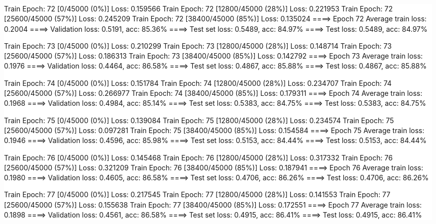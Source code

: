Train Epoch: 72 [0/45000 (0%)]	Loss: 0.159566
Train Epoch: 72 [12800/45000 (28%)]	Loss: 0.221953
Train Epoch: 72 [25600/45000 (57%)]	Loss: 0.245209
Train Epoch: 72 [38400/45000 (85%)]	Loss: 0.135024
====> Epoch 72 Average train loss: 0.2004
====> Validation loss: 0.5191,  acc: 85.36%
====> Test set loss: 0.5489,  acc: 84.97%
====> Test loss: 0.5489,  acc: 84.97%

Train Epoch: 73 [0/45000 (0%)]	Loss: 0.210299
Train Epoch: 73 [12800/45000 (28%)]	Loss: 0.148714
Train Epoch: 73 [25600/45000 (57%)]	Loss: 0.186313
Train Epoch: 73 [38400/45000 (85%)]	Loss: 0.142792
====> Epoch 73 Average train loss: 0.1976
====> Validation loss: 0.4464,  acc: 86.58%
====> Test set loss: 0.4867,  acc: 85.88%
====> Test loss: 0.4867,  acc: 85.88%

Train Epoch: 74 [0/45000 (0%)]	Loss: 0.151784
Train Epoch: 74 [12800/45000 (28%)]	Loss: 0.234707
Train Epoch: 74 [25600/45000 (57%)]	Loss: 0.266977
Train Epoch: 74 [38400/45000 (85%)]	Loss: 0.179311
====> Epoch 74 Average train loss: 0.1968
====> Validation loss: 0.4984,  acc: 85.14%
====> Test set loss: 0.5383,  acc: 84.75%
====> Test loss: 0.5383,  acc: 84.75%

Train Epoch: 75 [0/45000 (0%)]	Loss: 0.139084
Train Epoch: 75 [12800/45000 (28%)]	Loss: 0.234574
Train Epoch: 75 [25600/45000 (57%)]	Loss: 0.097281
Train Epoch: 75 [38400/45000 (85%)]	Loss: 0.154584
====> Epoch 75 Average train loss: 0.1946
====> Validation loss: 0.4596,  acc: 85.98%
====> Test set loss: 0.5153,  acc: 84.44%
====> Test loss: 0.5153,  acc: 84.44%

Train Epoch: 76 [0/45000 (0%)]	Loss: 0.145468
Train Epoch: 76 [12800/45000 (28%)]	Loss: 0.317332
Train Epoch: 76 [25600/45000 (57%)]	Loss: 0.321209
Train Epoch: 76 [38400/45000 (85%)]	Loss: 0.187941
====> Epoch 76 Average train loss: 0.1980
====> Validation loss: 0.4605,  acc: 86.58%
====> Test set loss: 0.4706,  acc: 86.26%
====> Test loss: 0.4706,  acc: 86.26%

Train Epoch: 77 [0/45000 (0%)]	Loss: 0.217545
Train Epoch: 77 [12800/45000 (28%)]	Loss: 0.141553
Train Epoch: 77 [25600/45000 (57%)]	Loss: 0.155638
Train Epoch: 77 [38400/45000 (85%)]	Loss: 0.172551
====> Epoch 77 Average train loss: 0.1898
====> Validation loss: 0.4561,  acc: 86.58%
====> Test set loss: 0.4915,  acc: 86.41%
====> Test loss: 0.4915,  acc: 86.41%
